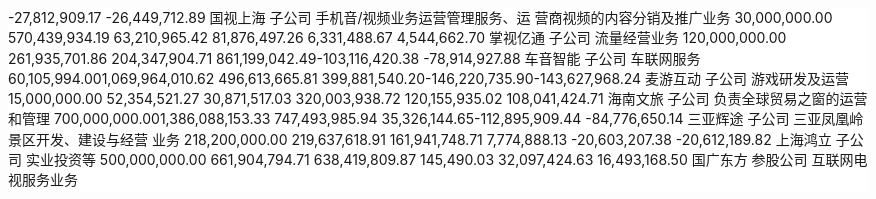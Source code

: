 -27,812,909.17
-26,449,712.89
国视上海
子公司
手机音/视频业务运营管理服务、运
营商视频的内容分销及推广业务
30,000,000.00
570,439,934.19
63,210,965.42
81,876,497.26
6,331,488.67
4,544,662.70
掌视亿通
子公司
流量经营业务
120,000,000.00
261,935,701.86
204,347,904.71
861,199,042.49-103,116,420.38
-78,914,927.88
车音智能
子公司
车联网服务
60,105,994.001,069,964,010.62
496,613,665.81
399,881,540.20-146,220,735.90-143,627,968.24
麦游互动
子公司
游戏研发及运营
15,000,000.00
52,354,521.27
30,871,517.03
320,003,938.72
120,155,935.02
108,041,424.71
海南文旅
子公司
负责全球贸易之窗的运营和管理
700,000,000.001,386,088,153.33
747,493,985.94
35,326,144.65-112,895,909.44
-84,776,650.14
三亚辉途
子公司
三亚凤凰岭景区开发、建设与经营
业务
218,200,000.00
219,637,618.91
161,941,748.71
7,774,888.13
-20,603,207.38
-20,612,189.82
上海鸿立
子公司
实业投资等
500,000,000.00
661,904,794.71
638,419,809.87
145,490.03
32,097,424.63
16,493,168.50
国广东方
参股公司
互联网电视服务业务